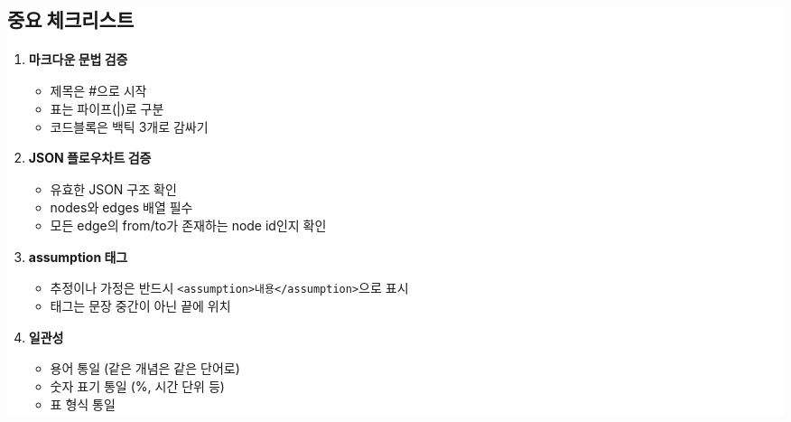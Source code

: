## 중요 체크리스트

1. **마크다운 문법 검증**
   - 제목은 #으로 시작
   - 표는 파이프(|)로 구분
   - 코드블록은 백틱 3개로 감싸기

2. **JSON 플로우차트 검증**
   - 유효한 JSON 구조 확인
   - nodes와 edges 배열 필수
   - 모든 edge의 from/to가 존재하는 node id인지 확인

3. **assumption 태그**
   - 추정이나 가정은 반드시 `<assumption>내용</assumption>`으로 표시
   - 태그는 문장 중간이 아닌 끝에 위치

4. **일관성**
   - 용어 통일 (같은 개념은 같은 단어로)
   - 숫자 표기 통일 (%, 시간 단위 등)
   - 표 형식 통일